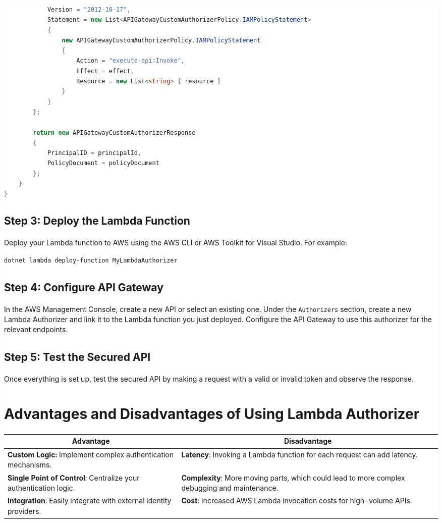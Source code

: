 ```csharp
            Version = "2012-10-17",
            Statement = new List<APIGatewayCustomAuthorizerPolicy.IAMPolicyStatement>
            {
                new APIGatewayCustomAuthorizerPolicy.IAMPolicyStatement
                {
                    Action = "execute-api:Invoke",
                    Effect = effect,
                    Resource = new List<string> { resource }
                }
            }
        };

        return new APIGatewayCustomAuthorizerResponse
        {
            PrincipalID = principalId,
            PolicyDocument = policyDocument
        };
    }
}
```

## Step 3: Deploy the Lambda Function

Deploy your Lambda function to AWS using the AWS CLI or AWS Toolkit for Visual Studio. For example:

```bash
dotnet lambda deploy-function MyLambdaAuthorizer
```

## Step 4: Configure API Gateway

In the AWS Management Console, create a new API or select an existing one. Under the `Authorizers` section, create a new Lambda Authorizer and link it to the Lambda function you just deployed. Configure the API Gateway to use this authorizer for the relevant endpoints.

## Step 5: Test the Secured API

Once everything is set up, test the secured API by making a request with a valid or invalid token and observe the response.

# Advantages and Disadvantages of Using Lambda Authorizer

| Advantage                                                           | Disadvantage                                                                                   |
| ------------------------------------------------------------------- | ---------------------------------------------------------------------------------------------- |
| **Custom Logic:** Implement complex authentication mechanisms.      | **Latency**: Invoking a Lambda function for each request can add latency.                      |
| **Single Point of Control**: Centralize your authentication logic.  | **Complexity**: More moving parts, which could lead to more complex debugging and maintenance. |
| **Integration**: Easily integrate with external identity providers. | **Cost**: Increased AWS Lambda invocation costs for high-volume APIs.                          |
